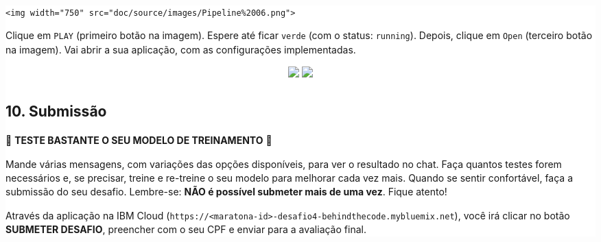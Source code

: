     <img width="750" src="doc/source/images/Pipeline%2006.png">
</div>

Clique em `PLAY` (primeiro botão na imagem). Espere até ficar `verde` (com o status: `running`). Depois, clique em `Open` (terceiro botão na imagem). Vai abrir a sua aplicação, com as configurações implementadas.

<div align="center">
    <img width="375" src="doc/source/images/Pipeline%2007.png">
    <img width="375" src="doc/source/images/Pipeline%2008.png">
</div>

## 10. Submissão

🚨 **TESTE BASTANTE O SEU MODELO DE TREINAMENTO** 🚨

Mande várias mensagens, com variações das opções disponíveis, para ver o resultado no chat. Faça quantos testes forem necessários e, se precisar, treine e re-treine o seu modelo para melhorar cada vez mais. Quando se sentir confortável, faça a submissão do seu desafio. Lembre-se: **NÃO é possível submeter mais de uma vez**. Fique atento!

Através da aplicação na IBM Cloud (`https://<maratona-id>-desafio4-behindthecode.mybluemix.net`), você irá clicar no botão **SUBMETER DESAFIO**, preencher com o seu CPF e enviar para a avaliação final.
